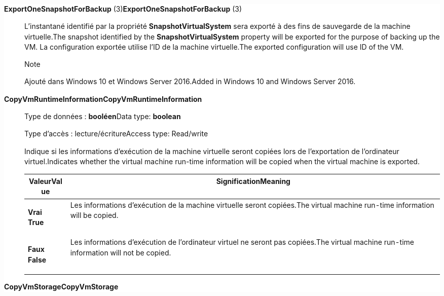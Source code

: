<span id="ExportOneSnapshotForBackup"></span><span id="exportonesnapshotforbackup"></span><span id="EXPORTONESNAPSHOTFORBACKUP"></span>

<span data-ttu-id="36bed-149"><span id="ExportOneSnapshotForBackup"></span><span id="exportonesnapshotforbackup"></span><span id="EXPORTONESNAPSHOTFORBACKUP"></span>**ExportOneSnapshotForBackup** (3)</span><span class="sxs-lookup"><span data-stu-id="36bed-149"><span id="ExportOneSnapshotForBackup"></span><span id="exportonesnapshotforbackup"></span><span id="EXPORTONESNAPSHOTFORBACKUP"></span>**ExportOneSnapshotForBackup** (3)</span></span>


</dt> <dd>

<span data-ttu-id="36bed-150">L’instantané identifié par la propriété **SnapshotVirtualSystem** sera exporté à des fins de sauvegarde de la machine virtuelle.</span><span class="sxs-lookup"><span data-stu-id="36bed-150">The snapshot identified by the **SnapshotVirtualSystem** property will be exported for the purpose of backing up the VM.</span></span> <span data-ttu-id="36bed-151">La configuration exportée utilise l’ID de la machine virtuelle.</span><span class="sxs-lookup"><span data-stu-id="36bed-151">The exported configuration will use ID of the VM.</span></span>

> [!Note]  
> <span data-ttu-id="36bed-152">Ajouté dans Windows 10 et Windows Server 2016.</span><span class="sxs-lookup"><span data-stu-id="36bed-152">Added in Windows 10 and Windows Server 2016.</span></span>

 

</dd> </dl>

</dd> <dt>

<span data-ttu-id="36bed-153">**CopyVmRuntimeInformation**</span><span class="sxs-lookup"><span data-stu-id="36bed-153">**CopyVmRuntimeInformation**</span></span>
</dt> <dd> <dl> <dt>

<span data-ttu-id="36bed-154">Type de données : **booléen**</span><span class="sxs-lookup"><span data-stu-id="36bed-154">Data type: **boolean**</span></span>
</dt> <dt>

<span data-ttu-id="36bed-155">Type d’accès : lecture/écriture</span><span class="sxs-lookup"><span data-stu-id="36bed-155">Access type: Read/write</span></span>
</dt> </dl>

<span data-ttu-id="36bed-156">Indique si les informations d’exécution de la machine virtuelle seront copiées lors de l’exportation de l’ordinateur virtuel.</span><span class="sxs-lookup"><span data-stu-id="36bed-156">Indicates whether the virtual machine run-time information will be copied when the virtual machine is exported.</span></span>



| <span data-ttu-id="36bed-157">Valeur</span><span class="sxs-lookup"><span data-stu-id="36bed-157">Value</span></span>                                                                                | <span data-ttu-id="36bed-158">Signification</span><span class="sxs-lookup"><span data-stu-id="36bed-158">Meaning</span></span>                                                                 |
|--------------------------------------------------------------------------------------|-------------------------------------------------------------------------|
| <dl> <span data-ttu-id="36bed-159"><dt>**Vrai**</dt></span><span class="sxs-lookup"><span data-stu-id="36bed-159"><dt>**True**</dt></span></span> </dl>  | <span data-ttu-id="36bed-160">Les informations d’exécution de la machine virtuelle seront copiées.</span><span class="sxs-lookup"><span data-stu-id="36bed-160">The virtual machine run-time information will be copied.</span></span><br/>     |
| <dl> <span data-ttu-id="36bed-161"><dt>**Faux**</dt></span><span class="sxs-lookup"><span data-stu-id="36bed-161"><dt>**False**</dt></span></span> </dl> | <span data-ttu-id="36bed-162">Les informations d’exécution de l’ordinateur virtuel ne seront pas copiées.</span><span class="sxs-lookup"><span data-stu-id="36bed-162">The virtual machine run-time information will not be copied.</span></span><br/> |



 

</dd> <dt>

<span data-ttu-id="36bed-163">**CopyVmStorage**</span><span class="sxs-lookup"><span data-stu-id="36bed-163">**CopyVmStorage**</span></span>
</dt> <dd> <dl> <dt>
